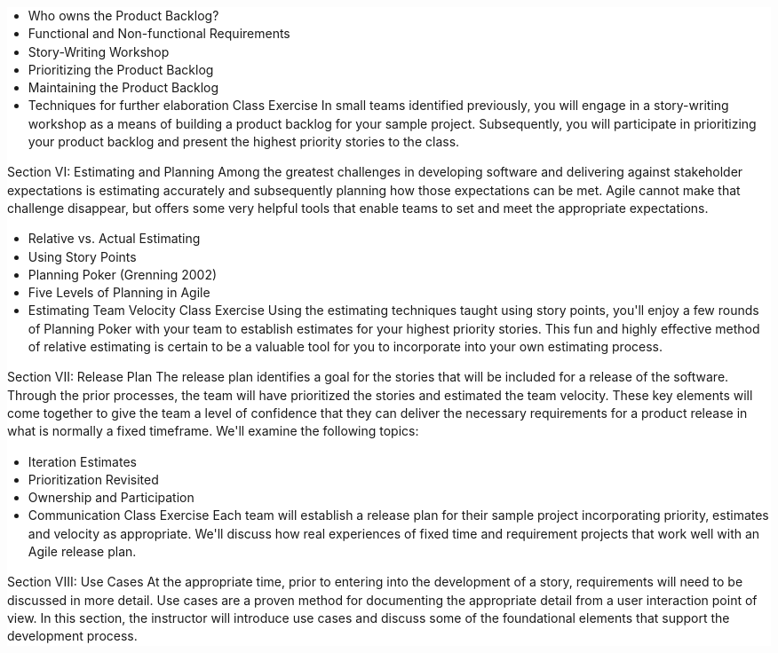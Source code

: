 
- Who owns the Product Backlog?
- Functional and Non-functional Requirements
- Story-Writing Workshop
- Prioritizing the Product Backlog
- Maintaining the Product Backlog
- Techniques for further elaboration
Class Exercise
In small teams identified previously, you will engage in a story-writing workshop as a means of building a product backlog for your sample project. Subsequently, you will participate in prioritizing your product backlog and present the highest priority stories to the class.


Section VI: Estimating and Planning
Among the greatest challenges in developing software and delivering against stakeholder expectations is estimating accurately and subsequently planning how those expectations can be met. Agile cannot make that challenge disappear, but offers some very helpful tools that enable teams to set and meet the appropriate expectations.


- Relative vs. Actual Estimating
- Using Story Points
- Planning Poker (Grenning 2002)
- Five Levels of Planning in Agile
- Estimating Team Velocity
Class Exercise
Using the estimating techniques taught using story points, you'll enjoy a few rounds of Planning Poker with your team to establish estimates for your highest priority stories. This fun and highly effective method of relative estimating is certain to be a valuable tool for you to incorporate into your own estimating process.


Section VII: Release Plan
The release plan identifies a goal for the stories that will be included for a release of the software. Through the prior processes, the team will have prioritized the stories and estimated the team velocity. These key elements will come together to give the team a level of confidence that they can deliver the necessary requirements for a product release in what is normally a fixed timeframe. We'll examine the following topics:


- Iteration Estimates
- Prioritization Revisited
- Ownership and Participation
- Communication
Class Exercise
Each team will establish a release plan for their sample project incorporating priority, estimates and velocity as appropriate. We'll discuss how real experiences of fixed time and requirement projects that work well with an Agile release plan.


Section VIII: Use Cases
At the appropriate time, prior to entering into the development of a story, requirements will need to be discussed in more detail. Use cases are a proven method for documenting the appropriate detail from a user interaction point of view. In this section, the instructor will introduce use cases and discuss some of the foundational elements that support the development process.
